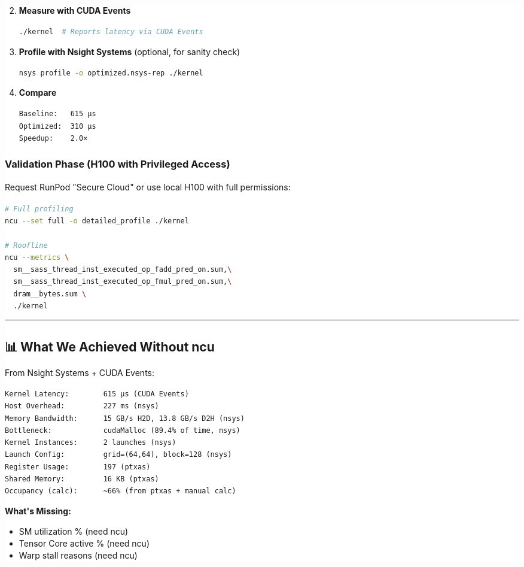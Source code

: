 2. **Measure with CUDA Events**
   ```bash
   ./kernel  # Reports latency via CUDA Events
   ```

3. **Profile with Nsight Systems** (optional, for sanity check)
   ```bash
   nsys profile -o optimized.nsys-rep ./kernel
   ```

4. **Compare**
   ```
   Baseline:   615 μs
   Optimized:  310 μs
   Speedup:    2.0×
   ```

### Validation Phase (H100 with Privileged Access)

Request RunPod "Secure Cloud" or use local H100 with full permissions:

```bash
# Full profiling
ncu --set full -o detailed_profile ./kernel

# Roofline
ncu --metrics \
  sm__sass_thread_inst_executed_op_fadd_pred_on.sum,\
  sm__sass_thread_inst_executed_op_fmul_pred_on.sum,\
  dram__bytes.sum \
  ./kernel
```

---

## 📊 What We Achieved Without ncu

From Nsight Systems + CUDA Events:

```
Kernel Latency:        615 μs (CUDA Events)
Host Overhead:         227 ms (nsys)
Memory Bandwidth:      15 GB/s H2D, 13.8 GB/s D2H (nsys)
Bottleneck:            cudaMalloc (89.4% of time, nsys)
Kernel Instances:      2 launches (nsys)
Launch Config:         grid=(64,64), block=128 (nsys)
Register Usage:        197 (ptxas)
Shared Memory:         16 KB (ptxas)
Occupancy (calc):      ~66% (from ptxas + manual calc)
```

**What's Missing:**
- SM utilization % (need ncu)
- Tensor Core active % (need ncu)
- Warp stall reasons (need ncu)
